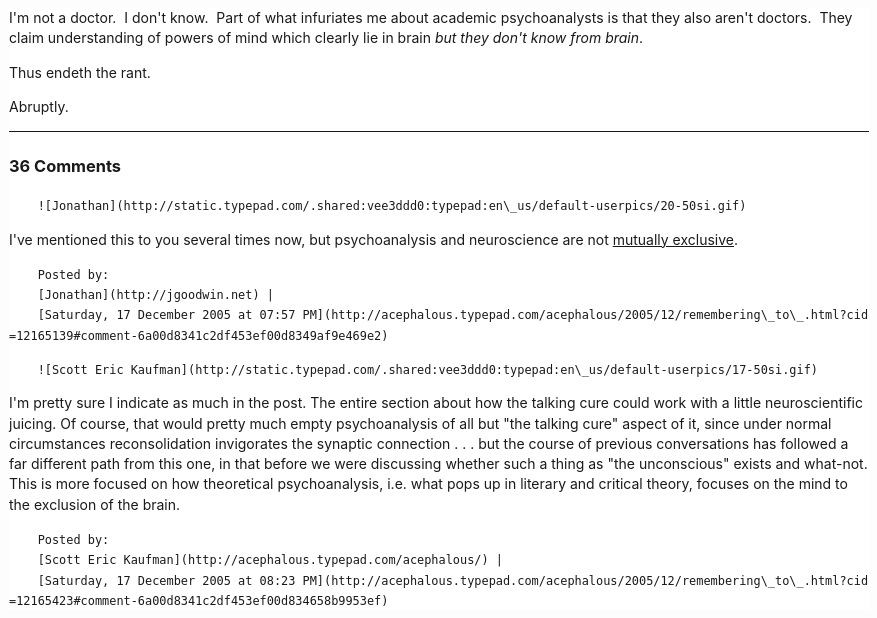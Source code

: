 I'm not a doctor.  I don't know.  Part of what infuriates me about academic psychoanalysts is that they also aren't doctors.  They claim understanding of powers of mind which clearly lie in brain _but they don't know from brain_.  

Thus endeth the rant.  

Abruptly.

		

* * *

### 36 Comments 

		

                
[]()

	

		![Jonathan](http://static.typepad.com/.shared:vee3ddd0:typepad:en\_us/default-userpics/20-50si.gif)
	

	

		

I've mentioned this to you several times now, but psychoanalysis and neuroscience are not [mutually exclusive](http://www.neuro-psa.org.uk/npsa/). 

	

		Posted by:
		[Jonathan](http://jgoodwin.net) |
		[Saturday, 17 December 2005 at 07:57 PM](http://acephalous.typepad.com/acephalous/2005/12/remembering\_to\_.html?cid=12165139#comment-6a00d8341c2df453ef00d8349af9e469e2)

[]()

	

		![Scott Eric Kaufman](http://static.typepad.com/.shared:vee3ddd0:typepad:en\_us/default-userpics/17-50si.gif)
	

	

		

I'm pretty sure I indicate as much in the post.  The entire section about how the talking cure could work with a little neuroscientific juicing.  Of course, that would pretty much empty psychoanalysis of all but "the talking cure" aspect of it, since under normal circumstances reconsolidation invigorates the synaptic connection . . . but the course of previous conversations has followed a far different path from this one, in that before we were discussing whether such a thing as "the unconscious" exists and what-not.  This is more focused on how theoretical psychoanalysis, i.e. what pops up in literary and critical theory, focuses on the mind to the exclusion of the brain.  

	

		Posted by:
		[Scott Eric Kaufman](http://acephalous.typepad.com/acephalous/) |
		[Saturday, 17 December 2005 at 08:23 PM](http://acephalous.typepad.com/acephalous/2005/12/remembering\_to\_.html?cid=12165423#comment-6a00d8341c2df453ef00d834658b9953ef)

[]()
